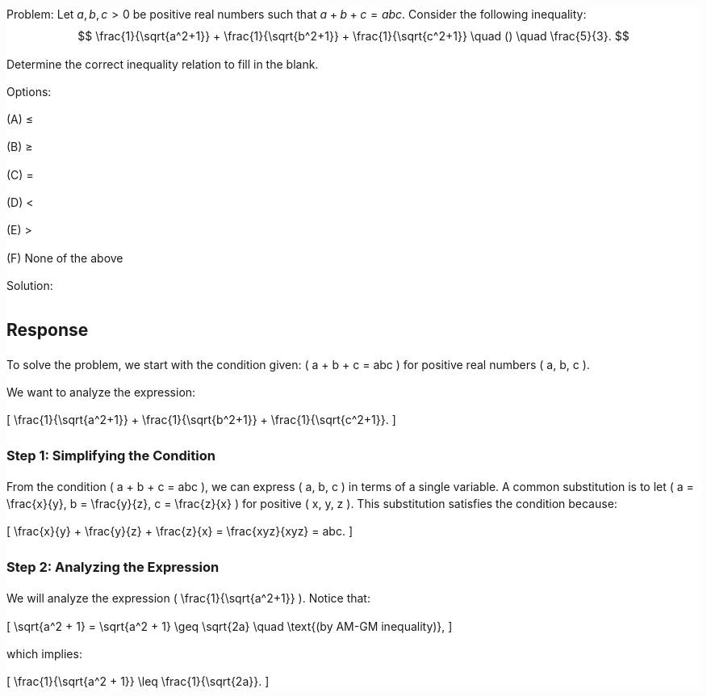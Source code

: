 
Problem: Let $a, b, c > 0$ be positive real numbers such that $a + b + c = abc$. Consider the following inequality:
$$
\frac{1}{\sqrt{a^2+1}} + \frac{1}{\sqrt{b^2+1}} + \frac{1}{\sqrt{c^2+1}} \quad () \quad \frac{5}{3}.
$$

Determine the correct inequality relation to fill in the blank.

Options:

(A) $\leq$ 

(B) $\geq$

(C) $=$ 

(D) $<$

(E) $>$

(F) None of the above

Solution:

## Response

To solve the problem, we start with the condition given: \( a + b + c = abc \) for positive real numbers \( a, b, c \). 

We want to analyze the expression:

\[
\frac{1}{\sqrt{a^2+1}} + \frac{1}{\sqrt{b^2+1}} + \frac{1}{\sqrt{c^2+1}}.
\]

### Step 1: Simplifying the Condition

From the condition \( a + b + c = abc \), we can express \( a, b, c \) in terms of a single variable. A common substitution is to let \( a = \frac{x}{y}, b = \frac{y}{z}, c = \frac{z}{x} \) for positive \( x, y, z \). This substitution satisfies the condition because:

\[
\frac{x}{y} + \frac{y}{z} + \frac{z}{x} = \frac{xyz}{xyz} = abc.
\]

### Step 2: Analyzing the Expression

We will analyze the expression \( \frac{1}{\sqrt{a^2+1}} \). Notice that:

\[
\sqrt{a^2 + 1} = \sqrt{a^2 + 1} \geq \sqrt{2a} \quad \text{(by AM-GM inequality)},
\]

which implies:

\[
\frac{1}{\sqrt{a^2 + 1}} \leq \frac{1}{\sqrt{2a}}.
\]
